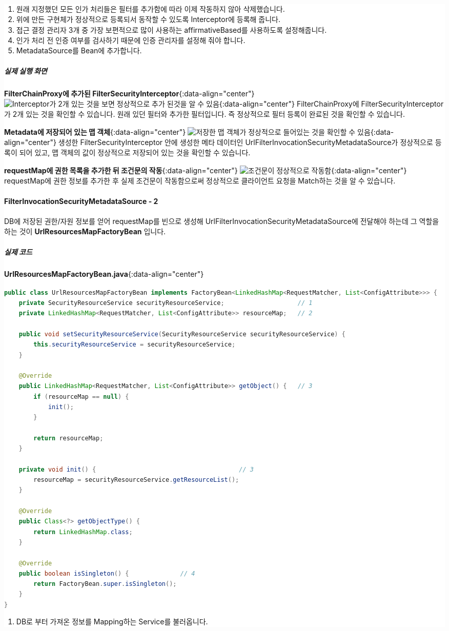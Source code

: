 ```java
```
1. 원래 지정했던 모든 인가 처리들은 필터를 추가함에 따라 이제 작동하지 않아 삭제했습니다.
2. 위에 만든 구현체가 정상적으로 등록되서 동작할 수 있도록 Interceptor에 등록해 줍니다.
3. 접근 결정 관리자 3개 중 가장 보편적으로 많이 사용하는 affirmativeBased를 사용하도록 설정해줍니다.
4. 인가 처리 전 인증 여부를 검사하기 때문에 인증 관리자를 설정해 줘야 합니다.
5. MetadataSource를 Bean에 추가합니다.

##### 실제 실행 화면
**FilterChainProxy에 추가된 FilterSecurityInterceptor**{:data-align="center"}
![Interceptor가 2개 있는 것을 보면 정상적으로 추가 된것을 알 수 있음](:/inflearn_spring_security_learn/5s/16/additionalFilters.jpg){:data-align="center"}
FilterChainProxy에 FilterSecurityInterceptor가 2개 있는 것을 확인할 수 있습니다. 원래 있던 필터와 추가한 필터입니다. 즉 정상적으로 필터 등록이 완료된 것을 확인할 수 있습니다.

**Metadata에 저장되어 있는 맵 객체**{:data-align="center"}
![저장한 맵 객체가 정상적으로 들어있는 것을 확인할 수 있음](:/inflearn_spring_security_learn/5s/16/securityMetadataSource.jpg){:data-align="center"}
생성한 FilterSecurityInterceptor 안에 생성한 메타 데이터인  UrlFilterInvocationSecurityMetadataSource가 정상적으로 등록이 되어 있고, 맵 객체의 값이 정상적으로 저장되어 있는 것을 확인할 수 있습니다.

**requestMap에 권한 목록을 추가한 뒤 조건문의 작동**{:data-align="center"}
![조건문이 정상적으로 작동함](:/inflearn_spring_security_learn/5s/16/result.jpg){:data-align="center"}
requestMap에 권한 정보를 추가한 후 실제 조건문이 작동함으로써 정상적으로 클라이언트 요청을 Match하는 것을 알 수 있습니다.

#### FilterInvocationSecurityMetadataSource - 2
DB에 저장된 권한/자원 정보를 얻어 requestMap를 빈으로 생성해 UrlFilterInvocationSecurityMetadataSource에 전달해야 하는데 그 역할을 하는 것이 **UrlResourcesMapFactoryBean** 입니다.

##### 실제 코드
**UrlResourcesMapFactoryBean.java**{:data-align="center"}
```java
public class UrlResourcesMapFactoryBean implements FactoryBean<LinkedHashMap<RequestMatcher, List<ConfigAttribute>>> {
    private SecurityResourceService securityResourceService;                    // 1
    private LinkedHashMap<RequestMatcher, List<ConfigAttribute>> resourceMap;   // 2

    public void setSecurityResourceService(SecurityResourceService securityResourceService) {
        this.securityResourceService = securityResourceService;
    }

    @Override
    public LinkedHashMap<RequestMatcher, List<ConfigAttribute>> getObject() {   // 3
        if (resourceMap == null) {
            init();
        }

        return resourceMap;
    }

    private void init() {                                       // 3
        resourceMap = securityResourceService.getResourceList();
    }

    @Override
    public Class<?> getObjectType() {
        return LinkedHashMap.class;
    }

    @Override
    public boolean isSingleton() {              // 4
        return FactoryBean.super.isSingleton();
    }
}
```
1. DB로 부터 가져온 정보를 Mapping하는 Service를 불러옵니다.